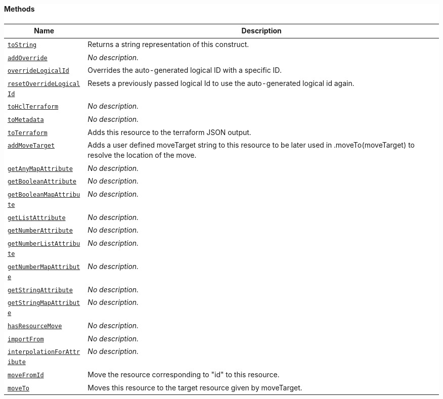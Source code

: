 
#### Methods <a name="Methods" id="Methods"></a>

| **Name** | **Description** |
| --- | --- |
| <code><a href="#rhizo-co-terraform-provider-oci.osManagementHubLifecycleStageAttachManagedInstancesManagement.OsManagementHubLifecycleStageAttachManagedInstancesManagement.toString">toString</a></code> | Returns a string representation of this construct. |
| <code><a href="#rhizo-co-terraform-provider-oci.osManagementHubLifecycleStageAttachManagedInstancesManagement.OsManagementHubLifecycleStageAttachManagedInstancesManagement.addOverride">addOverride</a></code> | *No description.* |
| <code><a href="#rhizo-co-terraform-provider-oci.osManagementHubLifecycleStageAttachManagedInstancesManagement.OsManagementHubLifecycleStageAttachManagedInstancesManagement.overrideLogicalId">overrideLogicalId</a></code> | Overrides the auto-generated logical ID with a specific ID. |
| <code><a href="#rhizo-co-terraform-provider-oci.osManagementHubLifecycleStageAttachManagedInstancesManagement.OsManagementHubLifecycleStageAttachManagedInstancesManagement.resetOverrideLogicalId">resetOverrideLogicalId</a></code> | Resets a previously passed logical Id to use the auto-generated logical id again. |
| <code><a href="#rhizo-co-terraform-provider-oci.osManagementHubLifecycleStageAttachManagedInstancesManagement.OsManagementHubLifecycleStageAttachManagedInstancesManagement.toHclTerraform">toHclTerraform</a></code> | *No description.* |
| <code><a href="#rhizo-co-terraform-provider-oci.osManagementHubLifecycleStageAttachManagedInstancesManagement.OsManagementHubLifecycleStageAttachManagedInstancesManagement.toMetadata">toMetadata</a></code> | *No description.* |
| <code><a href="#rhizo-co-terraform-provider-oci.osManagementHubLifecycleStageAttachManagedInstancesManagement.OsManagementHubLifecycleStageAttachManagedInstancesManagement.toTerraform">toTerraform</a></code> | Adds this resource to the terraform JSON output. |
| <code><a href="#rhizo-co-terraform-provider-oci.osManagementHubLifecycleStageAttachManagedInstancesManagement.OsManagementHubLifecycleStageAttachManagedInstancesManagement.addMoveTarget">addMoveTarget</a></code> | Adds a user defined moveTarget string to this resource to be later used in .moveTo(moveTarget) to resolve the location of the move. |
| <code><a href="#rhizo-co-terraform-provider-oci.osManagementHubLifecycleStageAttachManagedInstancesManagement.OsManagementHubLifecycleStageAttachManagedInstancesManagement.getAnyMapAttribute">getAnyMapAttribute</a></code> | *No description.* |
| <code><a href="#rhizo-co-terraform-provider-oci.osManagementHubLifecycleStageAttachManagedInstancesManagement.OsManagementHubLifecycleStageAttachManagedInstancesManagement.getBooleanAttribute">getBooleanAttribute</a></code> | *No description.* |
| <code><a href="#rhizo-co-terraform-provider-oci.osManagementHubLifecycleStageAttachManagedInstancesManagement.OsManagementHubLifecycleStageAttachManagedInstancesManagement.getBooleanMapAttribute">getBooleanMapAttribute</a></code> | *No description.* |
| <code><a href="#rhizo-co-terraform-provider-oci.osManagementHubLifecycleStageAttachManagedInstancesManagement.OsManagementHubLifecycleStageAttachManagedInstancesManagement.getListAttribute">getListAttribute</a></code> | *No description.* |
| <code><a href="#rhizo-co-terraform-provider-oci.osManagementHubLifecycleStageAttachManagedInstancesManagement.OsManagementHubLifecycleStageAttachManagedInstancesManagement.getNumberAttribute">getNumberAttribute</a></code> | *No description.* |
| <code><a href="#rhizo-co-terraform-provider-oci.osManagementHubLifecycleStageAttachManagedInstancesManagement.OsManagementHubLifecycleStageAttachManagedInstancesManagement.getNumberListAttribute">getNumberListAttribute</a></code> | *No description.* |
| <code><a href="#rhizo-co-terraform-provider-oci.osManagementHubLifecycleStageAttachManagedInstancesManagement.OsManagementHubLifecycleStageAttachManagedInstancesManagement.getNumberMapAttribute">getNumberMapAttribute</a></code> | *No description.* |
| <code><a href="#rhizo-co-terraform-provider-oci.osManagementHubLifecycleStageAttachManagedInstancesManagement.OsManagementHubLifecycleStageAttachManagedInstancesManagement.getStringAttribute">getStringAttribute</a></code> | *No description.* |
| <code><a href="#rhizo-co-terraform-provider-oci.osManagementHubLifecycleStageAttachManagedInstancesManagement.OsManagementHubLifecycleStageAttachManagedInstancesManagement.getStringMapAttribute">getStringMapAttribute</a></code> | *No description.* |
| <code><a href="#rhizo-co-terraform-provider-oci.osManagementHubLifecycleStageAttachManagedInstancesManagement.OsManagementHubLifecycleStageAttachManagedInstancesManagement.hasResourceMove">hasResourceMove</a></code> | *No description.* |
| <code><a href="#rhizo-co-terraform-provider-oci.osManagementHubLifecycleStageAttachManagedInstancesManagement.OsManagementHubLifecycleStageAttachManagedInstancesManagement.importFrom">importFrom</a></code> | *No description.* |
| <code><a href="#rhizo-co-terraform-provider-oci.osManagementHubLifecycleStageAttachManagedInstancesManagement.OsManagementHubLifecycleStageAttachManagedInstancesManagement.interpolationForAttribute">interpolationForAttribute</a></code> | *No description.* |
| <code><a href="#rhizo-co-terraform-provider-oci.osManagementHubLifecycleStageAttachManagedInstancesManagement.OsManagementHubLifecycleStageAttachManagedInstancesManagement.moveFromId">moveFromId</a></code> | Move the resource corresponding to "id" to this resource. |
| <code><a href="#rhizo-co-terraform-provider-oci.osManagementHubLifecycleStageAttachManagedInstancesManagement.OsManagementHubLifecycleStageAttachManagedInstancesManagement.moveTo">moveTo</a></code> | Moves this resource to the target resource given by moveTarget. |